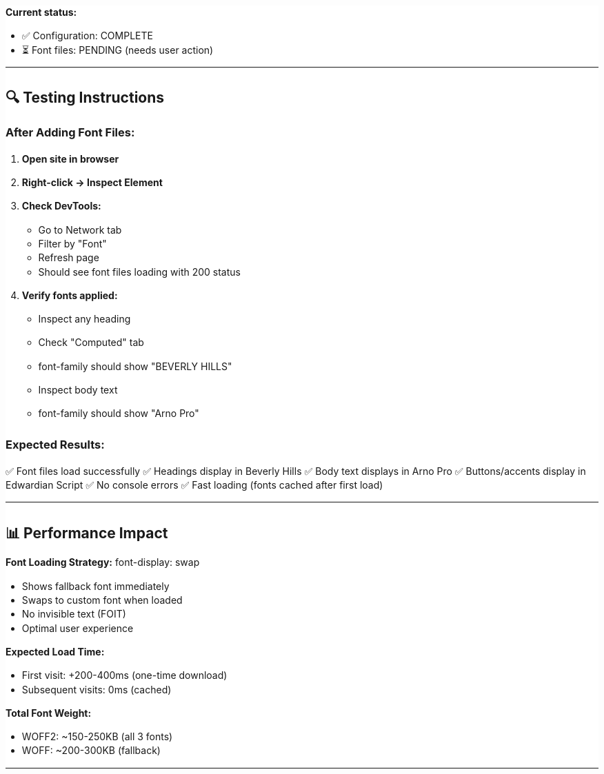 **Current status:**
- ✅ Configuration: COMPLETE
- ⏳ Font files: PENDING (needs user action)

---

## 🔍 Testing Instructions

### After Adding Font Files:

1. **Open site in browser**
2. **Right-click → Inspect Element**
3. **Check DevTools:**
   - Go to Network tab
   - Filter by "Font"
   - Refresh page
   - Should see font files loading with 200 status

4. **Verify fonts applied:**
   - Inspect any heading
   - Check "Computed" tab
   - font-family should show "BEVERLY HILLS"
   
   - Inspect body text
   - font-family should show "Arno Pro"

### Expected Results:

✅ Font files load successfully
✅ Headings display in Beverly Hills
✅ Body text displays in Arno Pro
✅ Buttons/accents display in Edwardian Script
✅ No console errors
✅ Fast loading (fonts cached after first load)

---

## 📊 Performance Impact

**Font Loading Strategy:** font-display: swap
- Shows fallback font immediately
- Swaps to custom font when loaded
- No invisible text (FOIT)
- Optimal user experience

**Expected Load Time:**
- First visit: +200-400ms (one-time download)
- Subsequent visits: 0ms (cached)

**Total Font Weight:**
- WOFF2: ~150-250KB (all 3 fonts)
- WOFF: ~200-300KB (fallback)

---
